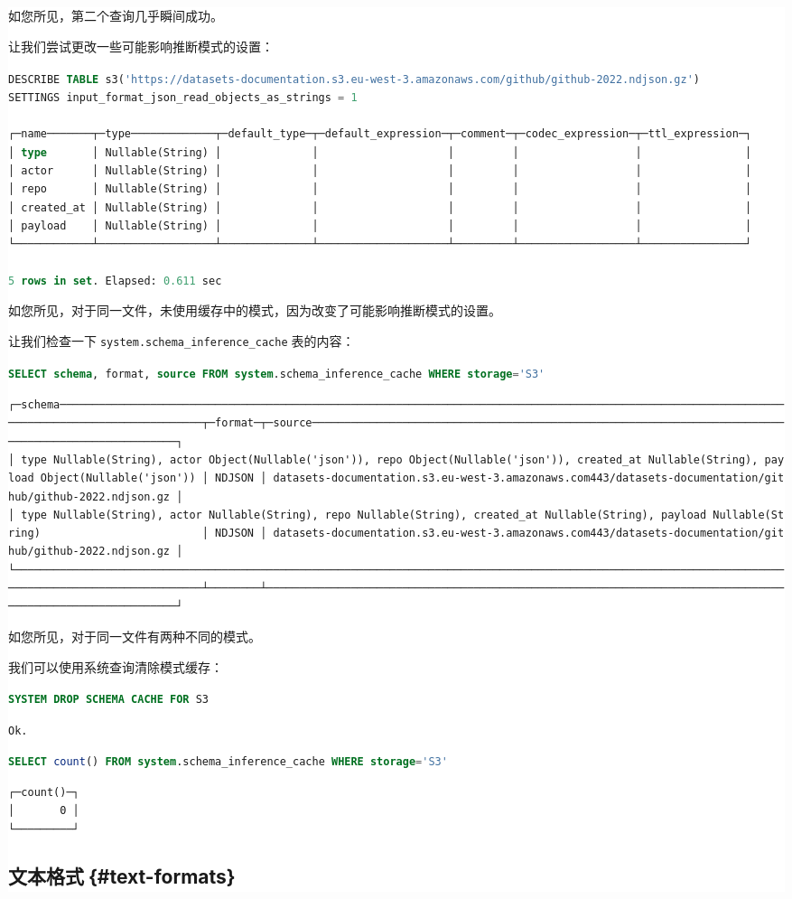 如您所见，第二个查询几乎瞬间成功。

让我们尝试更改一些可能影响推断模式的设置：

```sql
DESCRIBE TABLE s3('https://datasets-documentation.s3.eu-west-3.amazonaws.com/github/github-2022.ndjson.gz')
SETTINGS input_format_json_read_objects_as_strings = 1

┌─name───────┬─type─────────────┬─default_type─┬─default_expression─┬─comment─┬─codec_expression─┬─ttl_expression─┐
│ type       │ Nullable(String) │              │                    │         │                  │                │
│ actor      │ Nullable(String) │              │                    │         │                  │                │
│ repo       │ Nullable(String) │              │                    │         │                  │                │
│ created_at │ Nullable(String) │              │                    │         │                  │                │
│ payload    │ Nullable(String) │              │                    │         │                  │                │
└────────────┴──────────────────┴──────────────┴────────────────────┴─────────┴──────────────────┴────────────────┘

5 rows in set. Elapsed: 0.611 sec
```

如您所见，对于同一文件，未使用缓存中的模式，因为改变了可能影响推断模式的设置。

让我们检查一下 `system.schema_inference_cache` 表的内容：

```sql
SELECT schema, format, source FROM system.schema_inference_cache WHERE storage='S3'
```
```response
┌─schema──────────────────────────────────────────────────────────────────────────────────────────────────────────────────────────────────────────────┬─format─┬─source───────────────────────────────────────────────────────────────────────────────────────────────────┐
│ type Nullable(String), actor Object(Nullable('json')), repo Object(Nullable('json')), created_at Nullable(String), payload Object(Nullable('json')) │ NDJSON │ datasets-documentation.s3.eu-west-3.amazonaws.com443/datasets-documentation/github/github-2022.ndjson.gz │
│ type Nullable(String), actor Nullable(String), repo Nullable(String), created_at Nullable(String), payload Nullable(String)                         │ NDJSON │ datasets-documentation.s3.eu-west-3.amazonaws.com443/datasets-documentation/github/github-2022.ndjson.gz │
└─────────────────────────────────────────────────────────────────────────────────────────────────────────────────────────────────────────────────────┴────────┴──────────────────────────────────────────────────────────────────────────────────────────────────────────┘
```

如您所见，对于同一文件有两种不同的模式。

我们可以使用系统查询清除模式缓存：
```sql
SYSTEM DROP SCHEMA CACHE FOR S3
```
```response
Ok.
```
```sql
SELECT count() FROM system.schema_inference_cache WHERE storage='S3'
```
```response
┌─count()─┐
│       0 │
└─────────┘
```
## 文本格式 {#text-formats}
